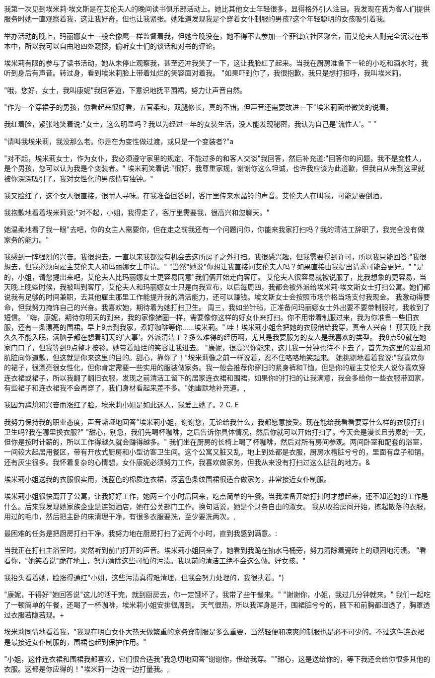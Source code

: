 我第一次见到埃米莉·埃文斯是在艾伦夫人的晚间读书俱乐部活动上。她比其他女士年轻很多，显得格外引人注目。我发现在我为客人们提供服务时她一直观察着我，这让我好奇，但也让我紧张。她难道发现我是个穿着女仆制服的男孩?这个年轻聪明的女孩吸引着我。

举办活动的晚上，玛丽娜女士一般会像鹰一样监督着我，但她今晚没在，她不得不去参加一个菲律宾社区聚会，而艾伦夫人则完全沉浸在书本中，所以我可以自由地四处窥探，偷听女士们的谈话和对书的评论。

埃米莉有限的参与了读书活动，她从未停止观察我，甚至还冲我笑了一下，这让我脸红了起来。当我在厨房准备下一轮的小吃和酒水时，我听到身后有声音。转过身，看到埃米莉脸上带着灿烂的笑容面对着我。 "如果吓到你了，我很抱歉，我只是想打招呼，我叫埃米莉。

"哦，您好，女士，我叫康妮"我回答道，下意识地抚平围裙，努力让声音自然。

"作为一个穿裙子的男孩，你看起来很好看，五官柔和，双腿修长，真的不错。但声音还需要改进一下"埃米莉面带微笑的说着。

我红着脸，紧张地笑着说:"女士，这么明显吗？我以为经过一年的女装生活，没人能发现秘密，我认为自己是'流性人'。" "

"请叫我埃米莉，我没那么老。你是在为变性做过渡，或只是一个变装者?"a

"对不起，埃米莉女士，作为女仆，我必须遵守家里的规定，不能过多的和客人交谈"我回答，然后补充道:"回答你的问题，我不是变性人，是个男孩，您可以认为我是个变装者。" 埃米莉笑着说:"很好，我尊重家规，谢谢你这么坦诚，也许我应该为此道歉，但我自从来到这里就被你深深吸引了，我对女性化的男孩情有独钟。"

我又脸红了，这个女人很直接，很耐人寻味。在我准备回答时，客厅里传来水晶铃的声音。艾伦夫人在叫我，可能是要倒酒。

我抱歉地看着埃米莉说:"对不起，小姐，我得走了，客厅里需要我，很高兴和您聊天。"

她温柔地看了我一眼"去吧，你的女主人需要你，但在走之前我还有一个问题问你，你能来我家打扫吗？我的清洁工辞职了，我完全没有做家务的能力。"

我感到一阵强烈的兴奋。我很想去，一直以来我都没有机会去这所房子之外打扫。我很感兴趣，但我需要得到许可，所以我只能回答:"我很想去，但我必须向雇主艾伦夫人和玛丽娜女士申请。" "当然"她说"你想让我直接问艾伦夫人吗？如果直接由我提出请求可能会更好。" "是的，小姐，请您提出来吧，艾伦夫人比玛丽娜女士更容易同意"我们俩开始走向客厅。 艾伦夫人很容易就被说服了，比我想象的更容易，当天晚上晚些时候，我被叫到客厅，艾伦夫人和玛丽娜女士只是向我宣布，以后每周四，我都会被外派给埃米莉·埃文斯女士打扫公寓。她们都说我有足够的时间兼职，去其他雇主那里工作能提升我的清洁能力，还可以赚钱。埃文斯女士会按照市场价格当场支付我现金。 我激动得要命，但我努力掩饰自己的兴奋。我喜欢她，期待着为她打扫卫生。 周三，我如坐针毡，正准备问玛丽娜女士外出要不要带制服时，我收到了短信。 "嗨，康妮，期待你明天的到来，我的家像猪圈一样，需要像你这样的好女仆来打扫。你不用带着制服过来，我为你准备一些旧衣服，还有一条漂亮的围裙。早上9点到我家，煮好咖啡等你......埃米莉。" 哇！埃米莉小姐会把她的衣服借给我穿，真令人兴奋！ 那天晚上我久久不能入眠，满脑子都在想着明天的'大事'。外派清洁工？多么难得的经历啊，尤其是我要服务的女人是我喜欢的类型。 我8点50就在她家门口了，但我等到9点整才按铃。她带着灿烂的笑容让我进去。 "康妮，很高兴你能来，这儿我一分钟也待不下去了，首先为这里的混乱和肮脏向你道歉，但这就是你来这里的目的。甜心，靠你了！"埃米莉像之前一样说着，忍不住咯咯地笑起来。 她挑剔地看着我说:"我喜欢你的裙子，很漂亮很女性化，但你肯定需要一些实用的服装做家务。我一般会推荐你穿旧的紧身裤和T恤，但是你的雇主艾伦夫人说你喜欢穿连衣裙或裙子，所以我翻了翻旧衣服，发现之前清洁工留下的居家连衣裙和围裙，如果你的打扫的让我满意，我会多给你一些衣服带回家，有些裙子和连衣裙我不会再穿了，我们身材看起来差不多。"她幽默地补充道。,

我因为尴尬和兴奋而涨红了脸，埃米莉小姐是如此迷人，我爱上她了。2 C. E

我努力保持我的职业态度，声音嘶哑地回答"埃米莉小姐，谢谢您，无论给我什么，我都愿意接受。现在能给我看看要穿什么样的衣服打扫卫生吗?我在哪里换衣服?" "甜心，别急，我们先喝杯咖啡，之后告诉你具体情况，然后你就可以开始打扫了。今天会是漫长且劳累的一天，但你是按时计薪的，所以工作得越久就会赚得越多。" 我们坐在厨房的长椅上喝了杯咖啡，然后对所有房间参观。两间卧室和配套的浴室，一间较大起居用餐区，带有开放式厨房和小型访客卫生间。这个公寓又脏又乱，地上到处都是衣服，厨房水槽脏兮兮的，里面有盘子和锅，还有灰尘很多。我怀着复杂的心情想，女仆康妮必须努力工作，我喜欢做家务，但我从来没有打扫过这么脏乱的地方。&

埃米莉小姐送我的衣服很实用，浅蓝色的棉质连衣裙，深蓝色条纹围裙很适合做家务，非常接近女仆制服。

埃米莉小姐很快离开了公寓，让我好好工作，她两三个小时后回来，吃点简单的午餐。当我准备开始打扫时才想起来，还不知道她的工作是什么。后来我发现她家族企业是连锁酒店，她在公关部门工作。换句话说，她是个财务自由的淑女。 我从收拾房间开始，拣起散落的衣服，用过的毛巾，然后把主卧的床清理干净，有很多衣服要洗，至少要洗两次。,

最困难的任务是把厨房打扫干净。我努力地在厨房打扫了近两个小时，直到我感到满意。:

当我正在打扫主浴室时，突然听到前门打开的声音。埃米莉小姐回来了，她看到我跪在抽水马桶旁，努力清除着瓷砖上的顽固地污渍。 "看看你，"她笑着说"跪在地上，努力清除这些可怕的污渍。我以前的清洁工绝不会这么做。好女孩。"

我抬头看着她，脸涨得通红"小姐，这些污渍真得难清理，但我会努力处理的，我很执着。")

"康妮，干得好"她回答说"这儿的活干完，就到厨房去，你一定饿坏了，我带了些午餐来。" "谢谢你，小姐，我过几分钟就来。" 我们一起吃了一顿简单的午餐，还喝了一杯咖啡，埃米莉小姐安排很周到。 天气很热，所以我浑身是汗，围裙脏兮兮的，腋下和前胸都湿透了，胸罩透过衣服若隐若现。+

埃米莉同情地看着我，"我现在明白女仆大热天做繁重的家务穿制服是多么重要，当然轻便和凉爽的制服也是必不可少的。不过这件连衣裙是最接近女仆制服的，围裙也起到保护作用。"

"小姐，这件连衣裙和围裙我都喜欢，它们很合适我"我急切地回答"谢谢你，借给我穿。""甜心，这是送给你的，等下我还会给你很多其他的衣服。这都是你应得的！"埃米莉一边说一边打量我。,
